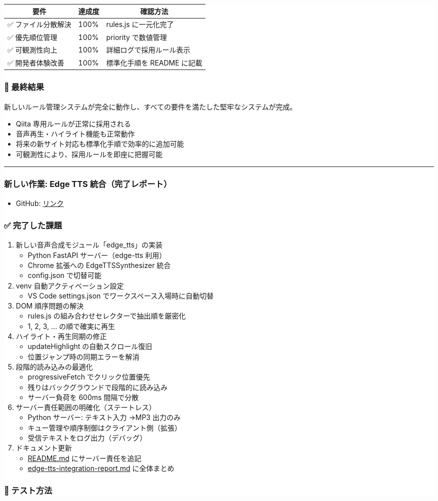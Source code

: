 | 要件                | 達成度 | 確認方法                   |
| ------------------- | ------ | -------------------------- |
| ✅ ファイル分散解決 | 100%   | rules.js に一元化完了      |
| ✅ 優先順位管理     | 100%   | priority で数値管理        |
| ✅ 可観測性向上     | 100%   | 詳細ログで採用ルール表示   |
| ✅ 開発者体験改善   | 100%   | 標準化手順を README に記載 |

### 🎉 最終結果

新しいルール管理システムが完全に動作し、すべての要件を満たした堅牢なシステムが完成。

- Qiita 専用ルールが正常に採用される
- 音声再生・ハイライト機能も正常動作
- 将来の新サイト対応も標準化手順で効率的に追加可能
- 可観測性により、採用ルールを即座に把握可能

---

### 新しい作業: Edge TTS 統合（完了レポート）

- GitHub: [リンク](https://github.com/is0692vs/Audicle/issues/33)

### ✅ 完了した課題

1. 新しい音声合成モジュール「edge_tts」の実装
   - Python FastAPI サーバー（edge-tts 利用）
   - Chrome 拡張への EdgeTTSSynthesizer 統合
   - config.json で切替可能
2. venv 自動アクティベーション設定
   - VS Code settings.json でワークスペース入場時に自動切替
3. DOM 順序問題の解決
   - rules.js の組み合わせセレクターで抽出順を厳密化
   - 1, 2, 3, ... の順で確実に再生
4. ハイライト・再生同期の修正
   - updateHighlight の自動スクロール復旧
   - 位置ジャンプ時の同期エラーを解消
5. 段階的読み込みの最適化
   - progressiveFetch でクリック位置優先
   - 残りはバックグラウンドで段階的に読み込み
   - サーバー負荷を 600ms 間隔で分散
6. サーバー責任範囲の明確化（ステートレス）
   - Python サーバー: テキスト入力 →MP3 出力のみ
   - キュー管理や順序制御はクライアント側（拡張）
   - 受信テキストをログ出力（デバッグ）
7. ドキュメント更新
   - [README.md](http://README.md) にサーバー責任を追記
   - [edge-tts-integration-report.md](http://edge-tts-integration-report.md) に全体まとめ

### 🧪 テスト方法
